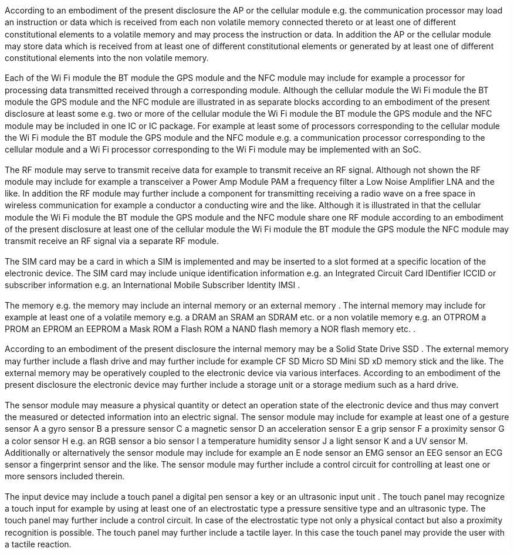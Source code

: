 According to an embodiment of the present disclosure the AP or the cellular module e.g. the communication processor may load an instruction or data which is received from each non volatile memory connected thereto or at least one of different constitutional elements to a volatile memory and may process the instruction or data. In addition the AP or the cellular module may store data which is received from at least one of different constitutional elements or generated by at least one of different constitutional elements into the non volatile memory.

Each of the Wi Fi module the BT module the GPS module and the NFC module may include for example a processor for processing data transmitted received through a corresponding module. Although the cellular module the Wi Fi module the BT module the GPS module and the NFC module are illustrated in as separate blocks according to an embodiment of the present disclosure at least some e.g. two or more of the cellular module the Wi Fi module the BT module the GPS module and the NFC module may be included in one IC or IC package. For example at least some of processors corresponding to the cellular module the Wi Fi module the BT module the GPS module and the NFC module e.g. a communication processor corresponding to the cellular module and a Wi Fi processor corresponding to the Wi Fi module may be implemented with an SoC.

The RF module may serve to transmit receive data for example to transmit receive an RF signal. Although not shown the RF module may include for example a transceiver a Power Amp Module PAM a frequency filter a Low Noise Amplifier LNA and the like. In addition the RF module may further include a component for transmitting receiving a radio wave on a free space in wireless communication for example a conductor a conducting wire and the like. Although it is illustrated in that the cellular module the Wi Fi module the BT module the GPS module and the NFC module share one RF module according to an embodiment of the present disclosure at least one of the cellular module the Wi Fi module the BT module the GPS module the NFC module may transmit receive an RF signal via a separate RF module.

The SIM card may be a card in which a SIM is implemented and may be inserted to a slot formed at a specific location of the electronic device. The SIM card may include unique identification information e.g. an Integrated Circuit Card IDentifier ICCID or subscriber information e.g. an International Mobile Subscriber Identity IMSI .

The memory e.g. the memory may include an internal memory or an external memory . The internal memory may include for example at least one of a volatile memory e.g. a DRAM an SRAM an SDRAM etc. or a non volatile memory e.g. an OTPROM a PROM an EPROM an EEPROM a Mask ROM a Flash ROM a NAND flash memory a NOR flash memory etc. .

According to an embodiment of the present disclosure the internal memory may be a Solid State Drive SSD . The external memory may further include a flash drive and may further include for example CF SD Micro SD Mini SD xD memory stick and the like. The external memory may be operatively coupled to the electronic device via various interfaces. According to an embodiment of the present disclosure the electronic device may further include a storage unit or a storage medium such as a hard drive.

The sensor module may measure a physical quantity or detect an operation state of the electronic device and thus may convert the measured or detected information into an electric signal. The sensor module may include for example at least one of a gesture sensor A a gyro sensor B a pressure sensor C a magnetic sensor D an acceleration sensor E a grip sensor F a proximity sensor G a color sensor H e.g. an RGB sensor a bio sensor I a temperature humidity sensor J a light sensor K and a UV sensor M. Additionally or alternatively the sensor module may include for example an E node sensor an EMG sensor an EEG sensor an ECG sensor a fingerprint sensor and the like. The sensor module may further include a control circuit for controlling at least one or more sensors included therein.

The input device may include a touch panel a digital pen sensor a key or an ultrasonic input unit . The touch panel may recognize a touch input for example by using at least one of an electrostatic type a pressure sensitive type and an ultrasonic type. The touch panel may further include a control circuit. In case of the electrostatic type not only a physical contact but also a proximity recognition is possible. The touch panel may further include a tactile layer. In this case the touch panel may provide the user with a tactile reaction.

